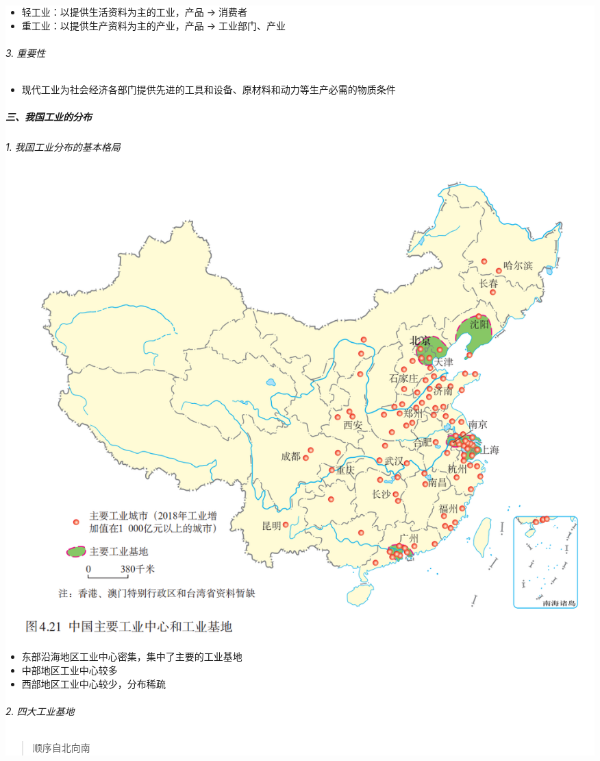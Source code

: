 - 轻工业：以提供生活资料为主的工业，产品 $\to$ 消费者
- 重工业：以提供生产资料为主的产业，产品 $\to$ 工业部门、产业

###### 3. 重要性

- 现代工业为社会经济各部门提供先进的工具和设备、原材料和动力等生产必需的物质条件

##### 三、我国工业的分布

###### 1. 我国工业分布的基本格局

![图4.21 中国主要工业中心和工业基地](./assets/dili_23.png)

- 东部沿海地区工业中心密集，集中了主要的工业基地
- 中部地区工业中心较多
- 西部地区工业中心较少，分布稀疏

###### 2. 四大工业基地

> 顺序自北向南
